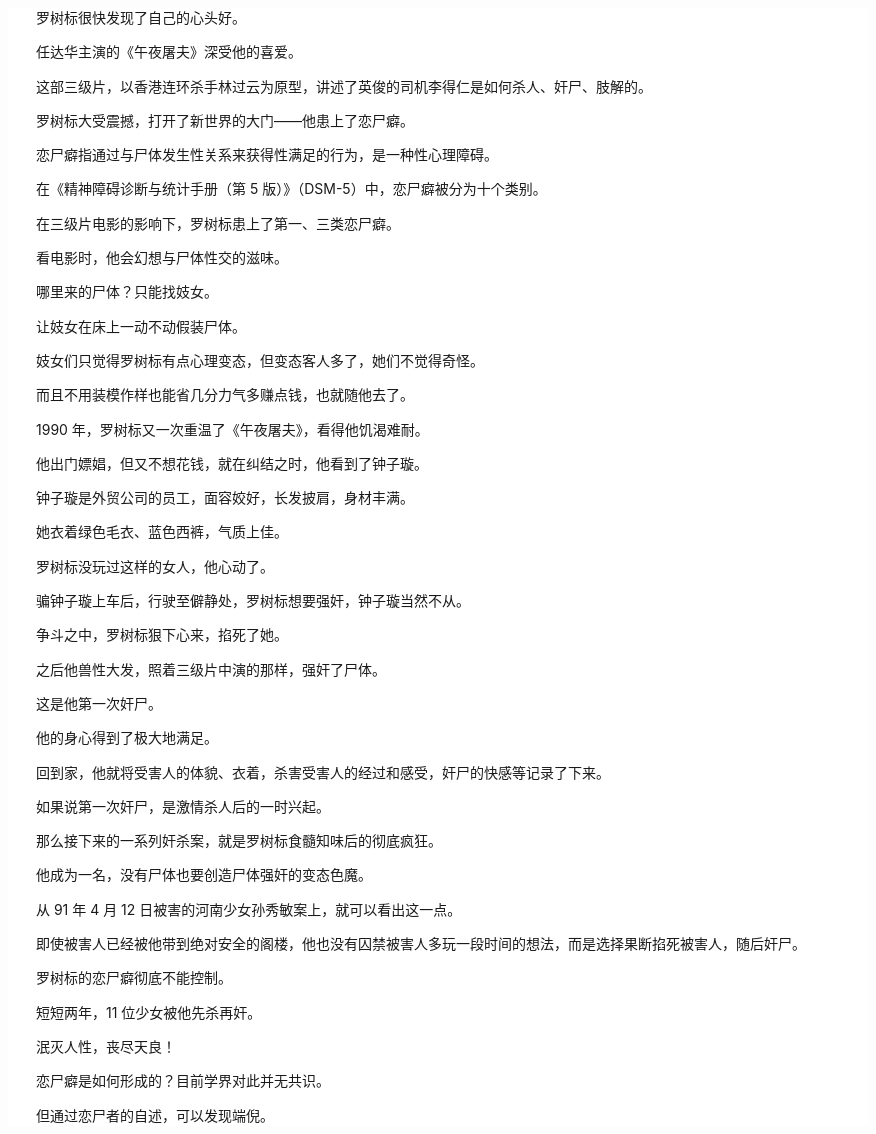 &emsp;&emsp;罗树标很快发现了自己的心头好。  
  
&emsp;&emsp;任达华主演的《午夜屠夫》深受他的喜爱。  
  
&emsp;&emsp;这部三级片，以香港连环杀手林过云为原型，讲述了英俊的司机李得仁是如何杀人、奸尸、肢解的。  
  
&emsp;&emsp;罗树标大受震撼，打开了新世界的大门——他患上了恋尸癖。  
  
&emsp;&emsp;恋尸癖指通过与尸体发生性关系来获得性满足的行为，是一种性心理障碍。  
  
&emsp;&emsp;在《精神障碍诊断与统计手册（第 5 版）》（DSM-5）中，恋尸癖被分为十个类别。  
  
&emsp;&emsp;在三级片电影的影响下，罗树标患上了第一、三类恋尸癖。  
  
&emsp;&emsp;看电影时，他会幻想与尸体性交的滋味。  
  
&emsp;&emsp;哪里来的尸体？只能找妓女。  
  
&emsp;&emsp;让妓女在床上一动不动假装尸体。  
  
&emsp;&emsp;妓女们只觉得罗树标有点心理变态，但变态客人多了，她们不觉得奇怪。  
  
&emsp;&emsp;而且不用装模作样也能省几分力气多赚点钱，也就随他去了。  
  
&emsp;&emsp;1990 年，罗树标又一次重温了《午夜屠夫》，看得他饥渴难耐。  
  
&emsp;&emsp;他出门嫖娼，但又不想花钱，就在纠结之时，他看到了钟子璇。  
  
&emsp;&emsp;钟子璇是外贸公司的员工，面容姣好，长发披肩，身材丰满。  
  
&emsp;&emsp;她衣着绿色毛衣、蓝色西裤，气质上佳。  
  
&emsp;&emsp;罗树标没玩过这样的女人，他心动了。  
  
&emsp;&emsp;骗钟子璇上车后，行驶至僻静处，罗树标想要强奸，钟子璇当然不从。  
  
&emsp;&emsp;争斗之中，罗树标狠下心来，掐死了她。  
  
&emsp;&emsp;之后他兽性大发，照着三级片中演的那样，强奸了尸体。  
  
&emsp;&emsp;这是他第一次奸尸。  
  
&emsp;&emsp;他的身心得到了极大地满足。  
  
&emsp;&emsp;回到家，他就将受害人的体貌、衣着，杀害受害人的经过和感受，奸尸的快感等记录了下来。  
  
&emsp;&emsp;如果说第一次奸尸，是激情杀人后的一时兴起。  
  
&emsp;&emsp;那么接下来的一系列奸杀案，就是罗树标食髓知味后的彻底疯狂。  
  
&emsp;&emsp;他成为一名，没有尸体也要创造尸体强奸的变态色魔。  
  
&emsp;&emsp;从 91 年 4 月 12 日被害的河南少女孙秀敏案上，就可以看出这一点。  
  
&emsp;&emsp;即使被害人已经被他带到绝对安全的阁楼，他也没有囚禁被害人多玩一段时间的想法，而是选择果断掐死被害人，随后奸尸。  
  
&emsp;&emsp;罗树标的恋尸癖彻底不能控制。  
  
&emsp;&emsp;短短两年，11 位少女被他先杀再奸。  
  
&emsp;&emsp;泯灭人性，丧尽天良！  
  
&emsp;&emsp;恋尸癖是如何形成的？目前学界对此并无共识。  
  
&emsp;&emsp;但通过恋尸者的自述，可以发现端倪。  
  